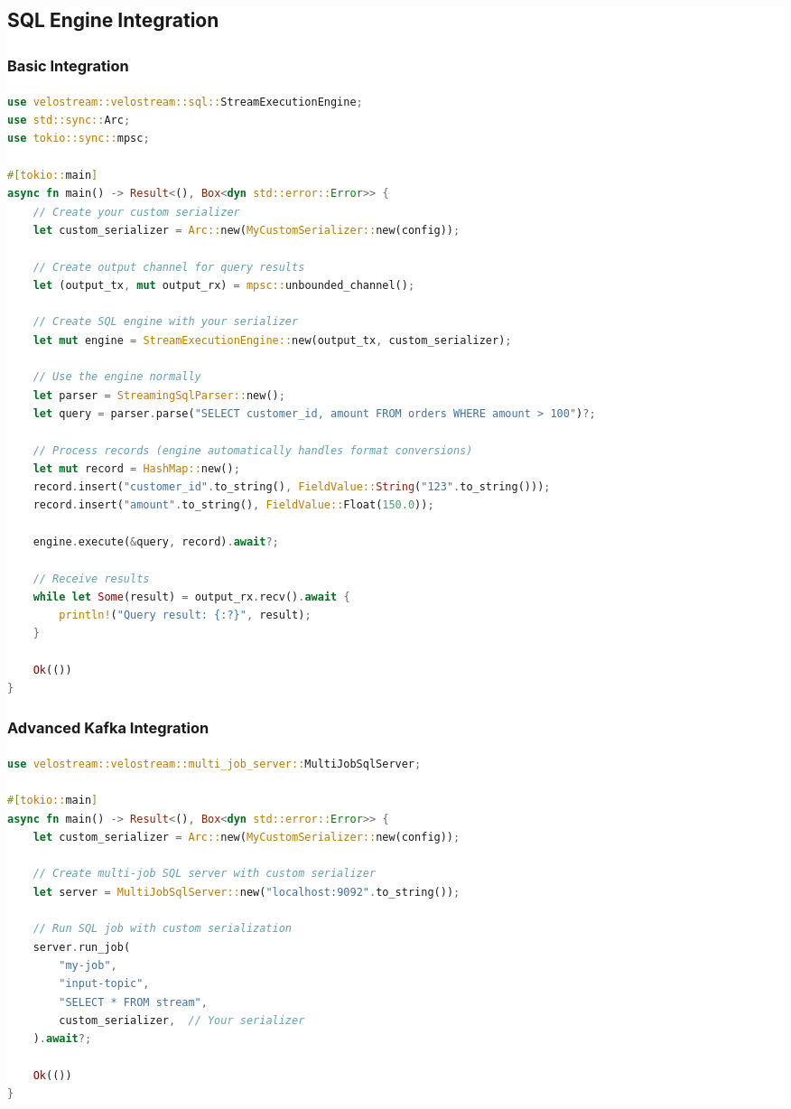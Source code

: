 ## SQL Engine Integration

### Basic Integration

```rust
use velostream::velostream::sql::StreamExecutionEngine;
use std::sync::Arc;
use tokio::sync::mpsc;

#[tokio::main]
async fn main() -> Result<(), Box<dyn std::error::Error>> {
    // Create your custom serializer
    let custom_serializer = Arc::new(MyCustomSerializer::new(config));
    
    // Create output channel for query results
    let (output_tx, mut output_rx) = mpsc::unbounded_channel();
    
    // Create SQL engine with your serializer
    let mut engine = StreamExecutionEngine::new(output_tx, custom_serializer);
    
    // Use the engine normally
    let parser = StreamingSqlParser::new();
    let query = parser.parse("SELECT customer_id, amount FROM orders WHERE amount > 100")?;
    
    // Process records (engine automatically handles format conversions)
    let mut record = HashMap::new();
    record.insert("customer_id".to_string(), FieldValue::String("123".to_string()));
    record.insert("amount".to_string(), FieldValue::Float(150.0));
    
    engine.execute(&query, record).await?;
    
    // Receive results
    while let Some(result) = output_rx.recv().await {
        println!("Query result: {:?}", result);
    }
    
    Ok(())
}
```

### Advanced Kafka Integration

```rust
use velostream::velostream::multi_job_server::MultiJobSqlServer;

#[tokio::main]
async fn main() -> Result<(), Box<dyn std::error::Error>> {
    let custom_serializer = Arc::new(MyCustomSerializer::new(config));
    
    // Create multi-job SQL server with custom serializer
    let server = MultiJobSqlServer::new("localhost:9092".to_string());
    
    // Run SQL job with custom serialization
    server.run_job(
        "my-job",
        "input-topic",
        "SELECT * FROM stream",
        custom_serializer,  // Your serializer
    ).await?;
    
    Ok(())
}
```
